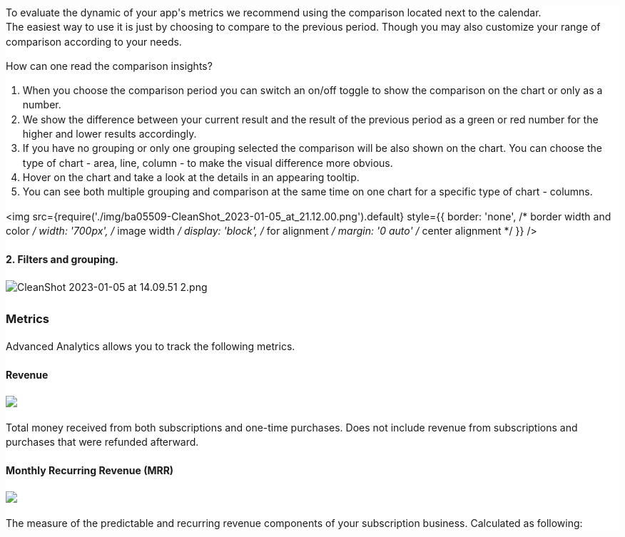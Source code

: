 



To evaluate the dynamic of your app's metrics we recommend using the comparison located next to the calendar.  
The easiest way to use it is just by choosing to compare to the previous period. Though you may also customize your range of comparison according to your needs. 

How can one read the comparison insights?

1. When you choose the comparison period you can switch an on/off toggle to show the comparison on the chart or only as a number.  
2. We show the difference between your current result and the result of the previous period as a green or red number for the higher and lower results accordingly.
3. If you have no grouping or only one grouping selected the comparison will be also shown on the chart. You can choose the type of chart - area, line, column - to make the visual difference more obvious. 
4. Hover on the chart and take a look at the details in an appearing tooltip. 
5. You can see both multiple grouping and comparison at the same time on one chart for a specific type of chart - columns. 


<img
  src={require('./img/ba05509-CleanShot_2023-01-05_at_21.12.00.png').default}
  style={{
    border: 'none', /* border width and color */
    width: '700px', /* image width */
    display: 'block', /* for alignment */
    margin: '0 auto' /* center alignment */
  }}
/>





#### 2. Filters and grouping.

![](https://files.readme.io/e2c9132-CleanShot_2023-01-05_at_14.09.51_2.png "CleanShot 2023-01-05 at 14.09.51 2.png")

### Metrics

Advanced Analytics allows you to track the following metrics.

#### Revenue

![](https://files.readme.io/e402f47-small-CleanShot_2023-05-02_at_15.20.262x.png)

Total money received from both subscriptions and one-time purchases. Does not include revenue from subscriptions and purchases that were refunded afterward.

#### Monthly Recurring Revenue (MRR)

![](https://files.readme.io/bda5de5-small-CleanShot_2023-05-02_at_15.19.412x.png)

The measure of the predictable and recurring revenue components of your subscription business. Calculated as following:
